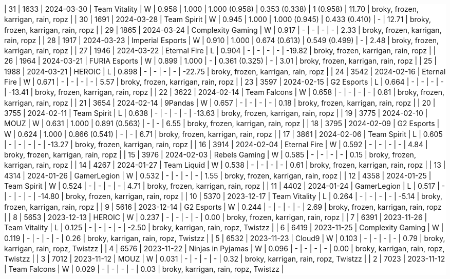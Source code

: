 |           31 |     1633 | 2024-03-30 | Team Vitality     | W   | 0.958      | 1.000        | 1.000 (0.958)    | 0.353 (0.338)    | 1 (0.958) |    11.70 | broky, frozen, karrigan, rain, ropz  |
|           30 |     1691 | 2024-03-28 | Team Spirit       | W   | 0.945      | 1.000        | 1.000 (0.945)    | 0.433 (0.410)    | -         |    12.71 | broky, frozen, karrigan, rain, ropz  |
|           29 |     1865 | 2024-03-24 | Complexity Gaming | W   | 0.917      | -            | -                | -                | -         |     2.33 | broky, frozen, karrigan, rain, ropz  |
|           28 |     1917 | 2024-03-23 | Imperial Esports  | W   | 0.910      | 1.000        | 0.674 (0.613)    | 0.549 (0.499)    | -         |     2.48 | broky, frozen, karrigan, rain, ropz  |
|           27 |     1946 | 2024-03-22 | Eternal Fire      | L   | 0.904      | -            | -                | -                | -         |   -19.82 | broky, frozen, karrigan, rain, ropz  |
|           26 |     1964 | 2024-03-21 | FURIA Esports     | W   | 0.899      | 1.000        | -                | 0.361 (0.325)    | -         |     3.01 | broky, frozen, karrigan, rain, ropz  |
|           25 |     1988 | 2024-03-21 | HEROIC            | L   | 0.898      | -            | -                | -                | -         |   -22.75 | broky, frozen, karrigan, rain, ropz  |
|           24 |     3542 | 2024-02-16 | Eternal Fire      | W   | 0.671      | -            | -                | -                | -         |     5.57 | broky, frozen, karrigan, rain, ropz  |
|           23 |     3597 | 2024-02-15 | G2 Esports        | L   | 0.664      | -            | -                | -                | -         |   -13.41 | broky, frozen, karrigan, rain, ropz  |
|           22 |     3622 | 2024-02-14 | Team Falcons      | W   | 0.658      | -            | -                | -                | -         |     0.81 | broky, frozen, karrigan, rain, ropz  |
|           21 |     3654 | 2024-02-14 | 9Pandas           | W   | 0.657      | -            | -                | -                | -         |     0.18 | broky, frozen, karrigan, rain, ropz  |
|           20 |     3755 | 2024-02-11 | Team Spirit       | L   | 0.638      | -            | -                | -                | -         |   -13.63 | broky, frozen, karrigan, rain, ropz  |
|           19 |     3775 | 2024-02-10 | MOUZ              | W   | 0.631      | 1.000        | 0.891 (0.563)    | -                | -         |     6.55 | broky, frozen, karrigan, rain, ropz  |
|           18 |     3795 | 2024-02-09 | G2 Esports        | W   | 0.624      | 1.000        | 0.866 (0.541)    | -                | -         |     6.71 | broky, frozen, karrigan, rain, ropz  |
|           17 |     3861 | 2024-02-06 | Team Spirit       | L   | 0.605      | -            | -                | -                | -         |   -13.27 | broky, frozen, karrigan, rain, ropz  |
|           16 |     3914 | 2024-02-04 | Eternal Fire      | W   | 0.592      | -            | -                | -                | -         |     4.84 | broky, frozen, karrigan, rain, ropz  |
|           15 |     3976 | 2024-02-03 | Rebels Gaming     | W   | 0.585      | -            | -                | -                | -         |     0.15 | broky, frozen, karrigan, rain, ropz  |
|           14 |     4267 | 2024-01-27 | Team Liquid       | W   | 0.538      | -            | -                | -                | -         |     0.61 | broky, frozen, karrigan, rain, ropz  |
|           13 |     4314 | 2024-01-26 | GamerLegion       | W   | 0.532      | -            | -                | -                | -         |     1.55 | broky, frozen, karrigan, rain, ropz  |
|           12 |     4358 | 2024-01-25 | Team Spirit       | W   | 0.524      | -            | -                | -                | -         |     4.71 | broky, frozen, karrigan, rain, ropz  |
|           11 |     4402 | 2024-01-24 | GamerLegion       | L   | 0.517      | -            | -                | -                | -         |   -14.80 | broky, frozen, karrigan, rain, ropz  |
|           10 |     5370 | 2023-12-17 | Team Vitality     | L   | 0.264      | -            | -                | -                | -         |    -5.14 | broky, frozen, karrigan, rain, ropz  |
|            9 |     5616 | 2023-12-14 | G2 Esports        | W   | 0.244      | -            | -                | -                | -         |     2.69 | broky, frozen, karrigan, rain, ropz  |
|            8 |     5653 | 2023-12-13 | HEROIC            | W   | 0.237      | -            | -                | -                | -         |     0.00 | broky, frozen, karrigan, rain, ropz  |
|            7 |     6391 | 2023-11-26 | Team Vitality     | L   | 0.125      | -            | -                | -                | -         |    -2.50 | broky, karrigan, rain, ropz, Twistzz |
|            6 |     6419 | 2023-11-25 | Complexity Gaming | W   | 0.119      | -            | -                | -                | -         |     0.26 | broky, karrigan, rain, ropz, Twistzz |
|            5 |     6532 | 2023-11-23 | Cloud9            | W   | 0.103      | -            | -                | -                | -         |     0.79 | broky, karrigan, rain, ropz, Twistzz |
|            4 |     6576 | 2023-11-22 | Ninjas in Pyjamas | W   | 0.096      | -            | -                | -                | -         |     0.00 | broky, karrigan, rain, ropz, Twistzz |
|            3 |     7012 | 2023-11-12 | MOUZ              | W   | 0.031      | -            | -                | -                | -         |     0.32 | broky, karrigan, rain, ropz, Twistzz |
|            2 |     7023 | 2023-11-12 | Team Falcons      | W   | 0.029      | -            | -                | -                | -         |     0.03 | broky, karrigan, rain, ropz, Twistzz |
